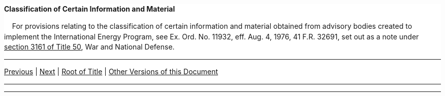  __Classification of Certain Information and Material__ 

    For provisions relating to the classification of certain information and material obtained from advisory bodies created to implement the International Energy Program, see Ex. Ord. No. 11932, eff. Aug. 4, 1976, 41 F.R. 32691, set out as a note under [section 3161 of Title 50][/us/usc/t50/s3161], War and National Defense.

----------

[Previous](./../../../../../..//us/usc/t42/ch77/schII/ptB/m__us_usc_t42_s6271.md) | [Next](./../../../../../..//us/usc/t42/ch77/schII/ptB/m__us_usc_t42_s6273.md) | [Root of Title](./../../../../../../) | [Other Versions of this Document](https://publicdocs.github.io/go/links?ns=uslm&ref=%2Fus%2Fusc%2Ft42%2Fs6272)

----------
----------

[/us/usc/t5/s552]: https://publicdocs.github.io/go/links?ns=uslm&ref=%2Fus%2Fusc%2Ft5%2Fs552
[/us/usc/t15/s1311]: https://publicdocs.github.io/go/links?ns=uslm&ref=%2Fus%2Fusc%2Ft15%2Fs1311
[/us/usc/t50/s2158]: https://publicdocs.github.io/go/links?ns=uslm&ref=%2Fus%2Fusc%2Ft50%2Fs2158
[/us/usc/t42/s6274]: https://publicdocs.github.io/go/links?ns=uslm&ref=%2Fus%2Fusc%2Ft42%2Fs6274
[/us/pl/94/163/s252]: https://publicdocs.github.io/go/links?ns=uslm&ref=%2Fus%2Fpl%2F94%2F163%2Fs252
[/us/stat/89/894]: https://publicdocs.github.io/go/links?ns=uslm&ref=%2Fus%2Fstat%2F89%2F894
[/us/pl/95/619/s691/b/2]: https://publicdocs.github.io/go/links?ns=uslm&ref=%2Fus%2Fpl%2F95%2F619%2Fs691%2Fb%2F2
[/us/stat/92/3288]: https://publicdocs.github.io/go/links?ns=uslm&ref=%2Fus%2Fstat%2F92%2F3288
[/us/pl/96/30]: https://publicdocs.github.io/go/links?ns=uslm&ref=%2Fus%2Fpl%2F96%2F30
[/us/stat/93/80]: https://publicdocs.github.io/go/links?ns=uslm&ref=%2Fus%2Fstat%2F93%2F80
[/us/pl/96/94]: https://publicdocs.github.io/go/links?ns=uslm&ref=%2Fus%2Fpl%2F96%2F94
[/us/stat/93/720]: https://publicdocs.github.io/go/links?ns=uslm&ref=%2Fus%2Fstat%2F93%2F720
[/us/pl/96/133]: https://publicdocs.github.io/go/links?ns=uslm&ref=%2Fus%2Fpl%2F96%2F133
[/us/stat/93/1053]: https://publicdocs.github.io/go/links?ns=uslm&ref=%2Fus%2Fstat%2F93%2F1053
[/us/pl/97/5]: https://publicdocs.github.io/go/links?ns=uslm&ref=%2Fus%2Fpl%2F97%2F5
[/us/stat/95/7]: https://publicdocs.github.io/go/links?ns=uslm&ref=%2Fus%2Fstat%2F95%2F7
[/us/pl/97/50]: https://publicdocs.github.io/go/links?ns=uslm&ref=%2Fus%2Fpl%2F97%2F50
[/us/stat/95/957]: https://publicdocs.github.io/go/links?ns=uslm&ref=%2Fus%2Fstat%2F95%2F957
[/us/pl/97/163]: https://publicdocs.github.io/go/links?ns=uslm&ref=%2Fus%2Fpl%2F97%2F163
[/us/stat/96/24]: https://publicdocs.github.io/go/links?ns=uslm&ref=%2Fus%2Fstat%2F96%2F24
[/us/pl/97/190]: https://publicdocs.github.io/go/links?ns=uslm&ref=%2Fus%2Fpl%2F97%2F190
[/us/stat/96/106]: https://publicdocs.github.io/go/links?ns=uslm&ref=%2Fus%2Fstat%2F96%2F106
[/us/pl/97/217]: https://publicdocs.github.io/go/links?ns=uslm&ref=%2Fus%2Fpl%2F97%2F217
[/us/stat/96/196]: https://publicdocs.github.io/go/links?ns=uslm&ref=%2Fus%2Fstat%2F96%2F196
[/us/pl/97/229/s2/a]: https://publicdocs.github.io/go/links?ns=uslm&ref=%2Fus%2Fpl%2F97%2F229%2Fs2%2Fa
[/us/stat/96/248]: https://publicdocs.github.io/go/links?ns=uslm&ref=%2Fus%2Fstat%2F96%2F248
[/us/pl/98/239]: https://publicdocs.github.io/go/links?ns=uslm&ref=%2Fus%2Fpl%2F98%2F239
[/us/stat/98/93]: https://publicdocs.github.io/go/links?ns=uslm&ref=%2Fus%2Fstat%2F98%2F93
[/us/pl/99/58]: https://publicdocs.github.io/go/links?ns=uslm&ref=%2Fus%2Fpl%2F99%2F58
[/us/stat/99/105]: https://publicdocs.github.io/go/links?ns=uslm&ref=%2Fus%2Fstat%2F99%2F105
[/us/pl/104/66/s1091/g]: https://publicdocs.github.io/go/links?ns=uslm&ref=%2Fus%2Fpl%2F104%2F66%2Fs1091%2Fg
[/us/stat/109/722]: https://publicdocs.github.io/go/links?ns=uslm&ref=%2Fus%2Fstat%2F109%2F722
[/us/pl/105/177/s1/4]: https://publicdocs.github.io/go/links?ns=uslm&ref=%2Fus%2Fpl%2F105%2F177%2Fs1%2F4
[/us/stat/112/105]: https://publicdocs.github.io/go/links?ns=uslm&ref=%2Fus%2Fstat%2F112%2F105
[/us/pl/87/664]: https://publicdocs.github.io/go/links?ns=uslm&ref=%2Fus%2Fpl%2F87%2F664
[/us/stat/76/548]: https://publicdocs.github.io/go/links?ns=uslm&ref=%2Fus%2Fstat%2F76%2F548
[/us/usc/t15/s1311]: https://publicdocs.github.io/go/links?ns=uslm&ref=%2Fus%2Fusc%2Ft15%2Fs1311
[/us/pl/94/163]: https://publicdocs.github.io/go/links?ns=uslm&ref=%2Fus%2Fpl%2F94%2F163
[/us/pl/94/163]: https://publicdocs.github.io/go/links?ns=uslm&ref=%2Fus%2Fpl%2F94%2F163
[/us/stat/89/871]: https://publicdocs.github.io/go/links?ns=uslm&ref=%2Fus%2Fstat%2F89%2F871
[/us/usc/t42/s6201]: https://publicdocs.github.io/go/links?ns=uslm&ref=%2Fus%2Fusc%2Ft42%2Fs6201
[/us/pl/105/177/s1/4/A]: https://publicdocs.github.io/go/links?ns=uslm&ref=%2Fus%2Fpl%2F105%2F177%2Fs1%2F4%2FA
[/us/pl/105/177/s1/4/B]: https://publicdocs.github.io/go/links?ns=uslm&ref=%2Fus%2Fpl%2F105%2F177%2Fs1%2F4%2FB
[/us/pl/105/177/s1/4/C]: https://publicdocs.github.io/go/links?ns=uslm&ref=%2Fus%2Fpl%2F105%2F177%2Fs1%2F4%2FC
[/us/pl/105/177/s1/4/D]: https://publicdocs.github.io/go/links?ns=uslm&ref=%2Fus%2Fpl%2F105%2F177%2Fs1%2F4%2FD
[/us/pl/105/177/s1/4/E]: https://publicdocs.github.io/go/links?ns=uslm&ref=%2Fus%2Fpl%2F105%2F177%2Fs1%2F4%2FE
[/us/pl/105/177/s1/4/F]: https://publicdocs.github.io/go/links?ns=uslm&ref=%2Fus%2Fpl%2F105%2F177%2Fs1%2F4%2FF
[/us/pl/105/177/s1/4/G]: https://publicdocs.github.io/go/links?ns=uslm&ref=%2Fus%2Fpl%2F105%2F177%2Fs1%2F4%2FG
[/us/pl/104/66]: https://publicdocs.github.io/go/links?ns=uslm&ref=%2Fus%2Fpl%2F104%2F66
[/us/pl/99/58/s104/c/4]: https://publicdocs.github.io/go/links?ns=uslm&ref=%2Fus%2Fpl%2F99%2F58%2Fs104%2Fc%2F4
[/us/pl/99/58/s104/c/2]: https://publicdocs.github.io/go/links?ns=uslm&ref=%2Fus%2Fpl%2F99%2F58%2Fs104%2Fc%2F2
[/us/pl/99/58/s105]: https://publicdocs.github.io/go/links?ns=uslm&ref=%2Fus%2Fpl%2F99%2F58%2Fs105
[/us/pl/98/239]: https://publicdocs.github.io/go/links?ns=uslm&ref=%2Fus%2Fpl%2F98%2F239
[/us/pl/97/229/s2/a]: https://publicdocs.github.io/go/links?ns=uslm&ref=%2Fus%2Fpl%2F97%2F229%2Fs2%2Fa

[/us/pl/97/229/s2/b/2]: https://publicdocs.github.io/go/links?ns=uslm&ref=%2Fus%2Fpl%2F97%2F229%2Fs2%2Fb%2F2
[/us/pl/96/133/s2]: https://publicdocs.github.io/go/links?ns=uslm&ref=%2Fus%2Fpl%2F96%2F133%2Fs2
[/us/pl/96/133/s1]: https://publicdocs.github.io/go/links?ns=uslm&ref=%2Fus%2Fpl%2F96%2F133%2Fs1
[/us/pl/95/619]: https://publicdocs.github.io/go/links?ns=uslm&ref=%2Fus%2Fpl%2F95%2F619
[/us/pl/100/373/s2]: https://publicdocs.github.io/go/links?ns=uslm&ref=%2Fus%2Fpl%2F100%2F373%2Fs2
[/us/stat/102/878]: https://publicdocs.github.io/go/links?ns=uslm&ref=%2Fus%2Fstat%2F102%2F878
[/us/pl/96/133/s3]: https://publicdocs.github.io/go/links?ns=uslm&ref=%2Fus%2Fpl%2F96%2F133%2Fs3
[/us/usc/t50/s3161]: https://publicdocs.github.io/go/links?ns=uslm&ref=%2Fus%2Fusc%2Ft50%2Fs3161